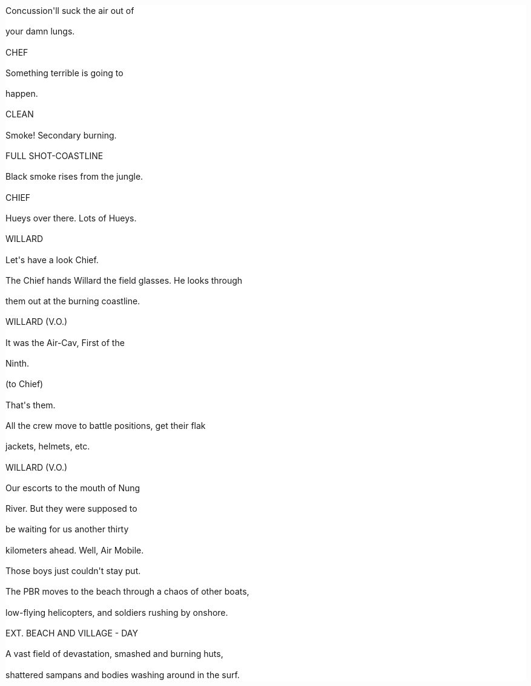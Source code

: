 Concussion'll suck the air out of

your damn lungs.

CHEF

Something terrible is going to

happen.

CLEAN

Smoke! Secondary burning.

FULL SHOT-COASTLINE

Black smoke rises from the jungle.

CHIEF

Hueys over there. Lots of Hueys.

WILLARD

Let's have a look Chief.

The Chief hands Willard the field glasses. He looks through

them out at the burning coastline.

WILLARD (V.O.)

It was the Air-Cav, First of the

Ninth.

(to Chief)

That's them.

All the crew move to battle positions, get their flak

jackets, helmets, etc.

WILLARD (V.O.)

Our escorts to the mouth of Nung

River. But they were supposed to

be waiting for us another thirty

kilometers ahead. Well, Air Mobile.

Those boys just couldn't stay put.

The PBR moves to the beach through a chaos of other boats,

low-flying helicopters, and soldiers rushing by onshore.

EXT. BEACH AND VILLAGE - DAY

A vast field of devastation, smashed and burning huts,

shattered sampans and bodies washing around in the surf.

